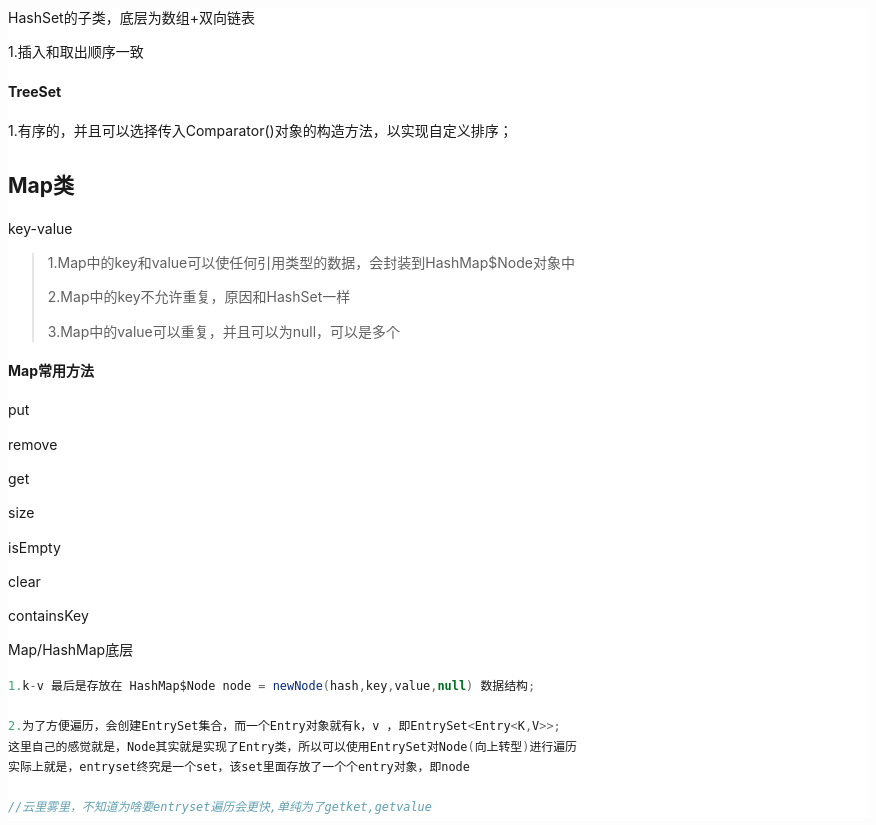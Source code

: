 HashSet的子类，底层为数组+双向链表

1.插入和取出顺序一致





#### TreeSet

1.有序的，并且可以选择传入Comparator()对象的构造方法，以实现自定义排序；





## Map类

key-value

> 1.Map中的key和value可以使任何引用类型的数据，会封装到HashMap$Node对象中
>
> 2.Map中的key不允许重复，原因和HashSet一样
>
> 3.Map中的value可以重复，并且可以为null，可以是多个

 

#### Map常用方法

put

remove

get

size

isEmpty

clear

containsKey



Map/HashMap底层

```java
1.k-v 最后是存放在 HashMap$Node node = newNode(hash,key,value,null) 数据结构;

2.为了方便遍历，会创建EntrySet集合，而一个Entry对象就有k，v ，即EntrySet<Entry<K,V>>;
这里自己的感觉就是，Node其实就是实现了Entry类，所以可以使用EntrySet对Node(向上转型)进行遍历
实际上就是，entryset终究是一个set，该set里面存放了一个个entry对象，即node
    
//云里雾里，不知道为啥要entryset遍历会更快,单纯为了getket,getvalue
```
